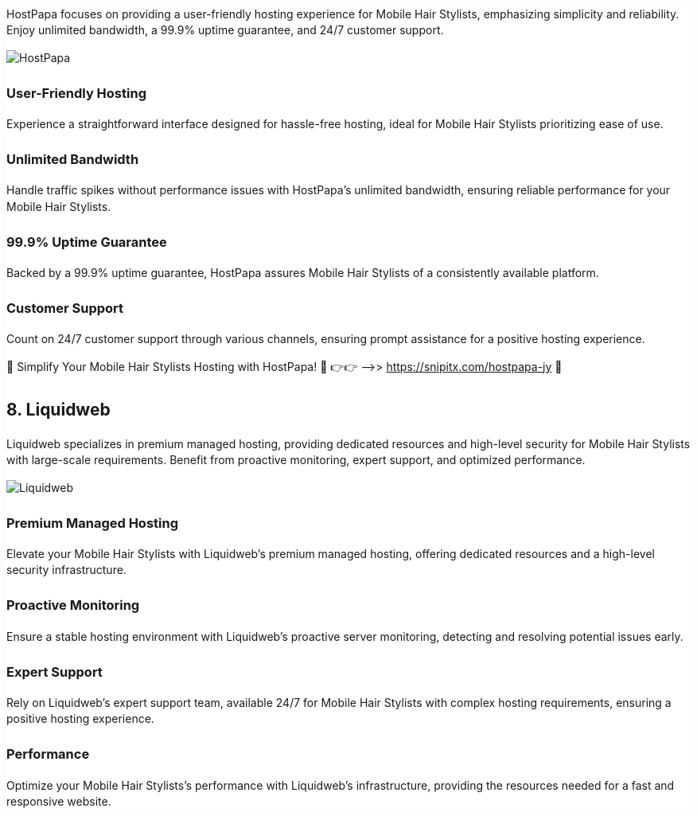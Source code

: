 HostPapa focuses on providing a user-friendly hosting experience for Mobile Hair Stylists, emphasizing simplicity and reliability. Enjoy unlimited bandwidth, a 99.9% uptime guarantee, and 24/7 customer support.

![HostPapa](https://i.imgur.com/ouDTkvl.jpeg "HostPapa Hosting")

### User-Friendly Hosting
Experience a straightforward interface designed for hassle-free hosting, ideal for Mobile Hair Stylists prioritizing ease of use.

### Unlimited Bandwidth
Handle traffic spikes without performance issues with HostPapa’s unlimited bandwidth, ensuring reliable performance for your Mobile Hair Stylists.

### 99.9% Uptime Guarantee
Backed by a 99.9% uptime guarantee, HostPapa assures Mobile Hair Stylists of a consistently available platform.

### Customer Support
Count on 24/7 customer support through various channels, ensuring prompt assistance for a positive hosting experience.

🌈 Simplify Your Mobile Hair Stylists Hosting with HostPapa! 🚀
👉👉 -->> https://snipitx.com/hostpapa-jy 🚀

## 8. Liquidweb

Liquidweb specializes in premium managed hosting, providing dedicated resources and high-level security for Mobile Hair Stylists with large-scale requirements. Benefit from proactive monitoring, expert support, and optimized performance.

![Liquidweb](https://i.imgur.com/4IvT9SC.jpeg "Liquidweb Hosting")

### Premium Managed Hosting
Elevate your Mobile Hair Stylists with Liquidweb’s premium managed hosting, offering dedicated resources and a high-level security infrastructure.

### Proactive Monitoring
Ensure a stable hosting environment with Liquidweb’s proactive server monitoring, detecting and resolving potential issues early.

### Expert Support
Rely on Liquidweb’s expert support team, available 24/7 for Mobile Hair Stylists with complex hosting requirements, ensuring a positive hosting experience.

### Performance
Optimize your Mobile Hair Stylists’s performance with Liquidweb’s infrastructure, providing the resources needed for a fast and responsive website.

